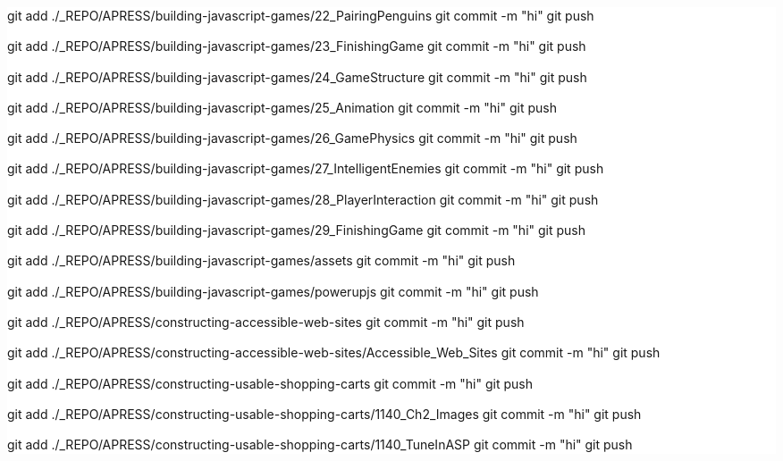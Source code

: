 git add ./_REPO/APRESS/building-javascript-games/22_PairingPenguins
git commit -m "hi"
git push 

git add ./_REPO/APRESS/building-javascript-games/23_FinishingGame
git commit -m "hi"
git push 

git add ./_REPO/APRESS/building-javascript-games/24_GameStructure
git commit -m "hi"
git push 

git add ./_REPO/APRESS/building-javascript-games/25_Animation
git commit -m "hi"
git push 

git add ./_REPO/APRESS/building-javascript-games/26_GamePhysics
git commit -m "hi"
git push 

git add ./_REPO/APRESS/building-javascript-games/27_IntelligentEnemies
git commit -m "hi"
git push 

git add ./_REPO/APRESS/building-javascript-games/28_PlayerInteraction
git commit -m "hi"
git push 

git add ./_REPO/APRESS/building-javascript-games/29_FinishingGame
git commit -m "hi"
git push 

git add ./_REPO/APRESS/building-javascript-games/assets
git commit -m "hi"
git push 

git add ./_REPO/APRESS/building-javascript-games/powerupjs
git commit -m "hi"
git push 

git add ./_REPO/APRESS/constructing-accessible-web-sites
git commit -m "hi"
git push 

git add ./_REPO/APRESS/constructing-accessible-web-sites/Accessible_Web_Sites
git commit -m "hi"
git push 

git add ./_REPO/APRESS/constructing-usable-shopping-carts
git commit -m "hi"
git push 

git add ./_REPO/APRESS/constructing-usable-shopping-carts/1140_Ch2_Images
git commit -m "hi"
git push 

git add ./_REPO/APRESS/constructing-usable-shopping-carts/1140_TuneInASP
git commit -m "hi"
git push 
